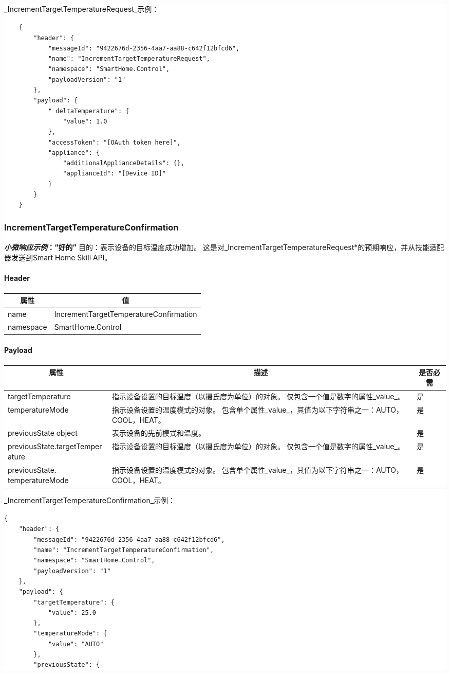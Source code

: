 _IncrementTargetTemperatureRequest_示例：

```
    {
        "header": {
            "messageId": "9422676d-2356-4aa7-aa88-c642f12bfcd6",
            "name": "IncrementTargetTemperatureRequest",
            "namespace": "SmartHome.Control",
            "payloadVersion": "1"
        },
        "payload": {
            " deltaTemperature": {
                "value": 1.0
            },
            "accessToken": "[OAuth token here]",
            "appliance": {
                "additionalApplianceDetails": {},
                "applianceId": "[Device ID]"
            }
        }
    }
```

### IncrementTargetTemperatureConfirmation

**_小微响应示例_：“好的”** 目的：表示设备的目标温度成功增加。 这是对_IncrementTargetTemperatureRequest*的预期响应，并从技能适配器发送到Smart Home Skill API。

#### Header
| 属性 | 值 |
| --- | --- |
| name | IncrementTargetTemperatureConfirmation |
| namespace | SmartHome.Control |

#### Payload
| 属性 | 描述 | 是否必需 |
| --- | --- | --- |
| targetTemperature | 指示设备设置的目标温度（以摄氏度为单位）的对象。 仅包含一个值是数字的属性_value_。 | 是 |
| temperatureMode | 指示设备设置的温度模式的对象。 包含单个属性_value_，其值为以下字符串之一：AUTO，COOL，HEAT。 | 是 |
| previousState object | 表示设备的先前模式和温度。 | 是 |
| previousState.targetTemperature | 指示设备设置的目标温度（以摄氏度为单位）的对象。 仅包含一个值是数字的属性_value_。 | 是 |
| previousState. temperatureMode | 指示设备设置的温度模式的对象。 包含单个属性_value_，其值为以下字符串之一：AUTO，COOL，HEAT。 | 是 |

_IncrementTargetTemperatureConfirmation_示例：

```
{
    "header": {
        "messageId": "9422676d-2356-4aa7-aa88-c642f12bfcd6",
        "name": "IncrementTargetTemperatureConfirmation",
        "namespace": "SmartHome.Control",
        "payloadVersion": "1"
    },
    "payload": {
        "targetTemperature": {
            "value": 25.0
        },
        "temperatureMode": {
            "value": "AUTO"
        },
        "previousState": {
```